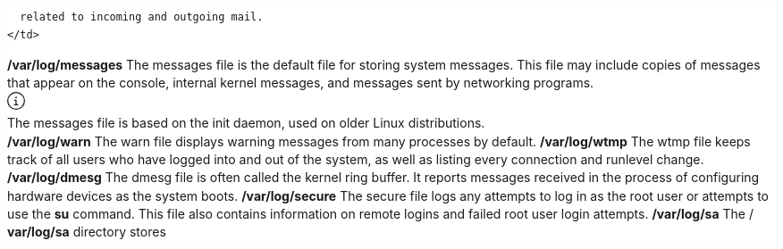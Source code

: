       related to incoming and outgoing mail.
    </td>
  </tr>
  <tr>
    <td><b>/var/log/messages</b></td>
    <td>
      The messages file is the default file for storing system messages.
      This file may include copies of messages that appear on the console,
      internal kernel messages, and messages sent by networking programs.
      <div>
        <div>
          <div>
            <div class="to-icon large" aria-hidden="true" style="width: 20px">
              <svg aria-hidden="true" focusable="false" data-prefix="fal" data-icon="circle-info" class="svg-inline--fa fa-circle-info" role="img" xmlns="http://www.w3.org/2000/svg" viewBox="0 0 512 512"><path fill="currentColor" d="M256 32a224 224 0 1 1 0 448 224 224 0 1 1 0-448zm0 480A256 256 0 1 0 256 0a256 256 0 1 0 0 512zM208 352c-8.8 0-16 7.2-16 16s7.2 16 16 16l96 0c8.8 0 16-7.2 16-16s-7.2-16-16-16l-32 0 0-112c0-8.8-7.2-16-16-16l-40 0c-8.8 0-16 7.2-16 16s7.2 16 16 16l24 0 0 96-32 0zm48-168a24 24 0 1 0 0-48 24 24 0 1 0 0 48z"></path></svg></div>                    
            <div class="to-info-box-body-content">
              <span>
                The messages file is based on the init daemon, used on
                older Linux distributions.</span>
            </div>
          </div>
        </div>
      </div>
    </td>
  </tr>
  <tr>
    <td><b>/var/log/warn</b></td>
    <td>
      The warn file displays warning messages from many processes by
      default.
    </td>
  </tr>
  <tr>
    <td><b>/var/log/wtmp</b></td>
    <td>
      The wtmp file keeps track of all users who have logged into and out
      of the system, as well as listing every connection and runlevel
      change.
    </td>
  </tr>
  <tr>
    <td><b>/var/log/dmesg</b></td>
    <td>
      The dmesg file is often called the kernel ring buffer. It reports
      messages received in the process of configuring hardware devices as
      the system boots.
    </td>
  </tr>
  <tr>
    <td><b>/var/log/secure</b></td>
    <td>
      The secure file logs any attempts to log in as the root user or
      attempts to use the <b>su</b> command. This file also contains
      information on remote logins and failed root user login attempts.
    </td>
  </tr>
  <tr>
    <td><b>/var/log/sa</b></td>
    <td>
      The / <b>var/log/sa</b> directory stores